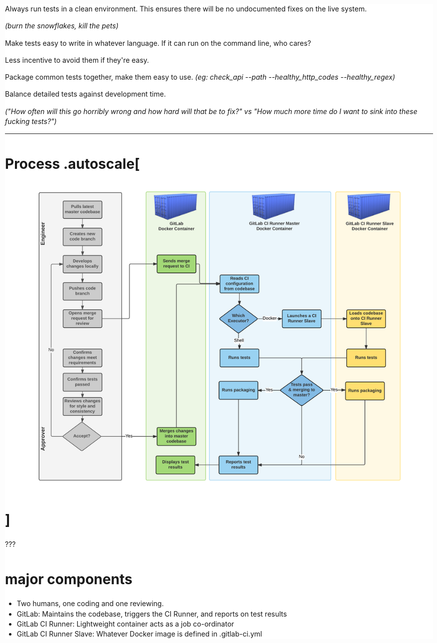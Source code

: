 Always run tests in a clean environment. This ensures there will be no undocumented fixes on the live system.

 _(burn the snowflakes, kill the pets)_

Make tests easy to write in whatever language. If it can run on the command line, who cares?

Less incentive to avoid them if they're easy.

Package common tests together, make them easy to use. _(eg: check_api --path --healthy_http_codes --healthy_regex)_

Balance detailed tests against development time.

_("How often will this go horribly wrong and how hard will that be to fix?" vs "How much more time do I want to sink into these *fucking tests*?")_


---
# Process .autoscale[![Process Overview](img/process_overview.png)]
???
# major components
* Two humans, one coding and one reviewing.
* GitLab: Maintains the codebase, triggers the CI Runner, and reports on test results
* GitLab CI Runner: Lightweight container acts as a job co-ordinator
* GitLab CI Runner Slave: Whatever Docker image is defined in .gitlab-ci.yml

